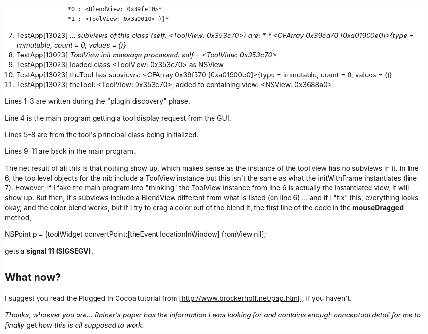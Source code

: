                       *0 : <BlendView: 0x39fe10>*
                      *1 : <ToolView: 0x3a0010> )}*
 7.  TestApp[13023] *... subviews of this class (self: <ToolView: 0x353c70>) are: *
                    *  <CFArray 0x39cd70 [0xa01900e0]>{type = immutable, count = 0, values = ()}*
 8.  TestApp[13023] *ToolView init message processed. self = <ToolView: 0x353c70>*
 9.  TestApp[13023] loaded class <ToolView: 0x353c70> as NSView
10.  TestApp[13023] theTool has subviews: <CFArray 0x39f570 [0xa01900e0]>{type = immutable, count = 0, values = ()}
11.  TestApp[13023] theTool: <ToolView: 0x353c70>, added to containing view: <NSView: 0x3688a0>


Lines 1-3 are written during the "plugin discovery" phase.

Line 4 is the main program getting a tool display request from the GUI.

Lines 5-8 are from the tool's principal class being initialized.

Lines 9-11 are back in the main program.

The net result of all this is that nothing show up, which makes sense as the instance of the tool view has no subviews in it. In line 6, the top level objects for the nib include a     ToolView instance but this isn't the same as what the initWithFrame instantiates (line 7). However, if I fake the main program into "thinking" the     ToolView instance from line 6 is actually the instantiated view, it will show up. But then, it's subviews include a     BlendView different from what is listed (on line 6) ... and if I "fix" this, everything looks okay, and the color blend works, but if I try to drag a color out of the blend it, the first line of the code in the **mouseDragged** method, 
    
  NSPoint p = [toolWidget convertPoint:[theEvent locationInWindow] fromView:nil];

gets a **signal 11 (SIGSEGV).**

What now? 
----

I suggest you read the Plugged In Cocoa tutorial from [http://www.brockerhoff.net/pap.html], if you haven't.

*Thanks, whoever you are... Rainer's paper has the information I was looking for and contains enough conceptual detail for me to finally* get *how this is all supposed to work.*
